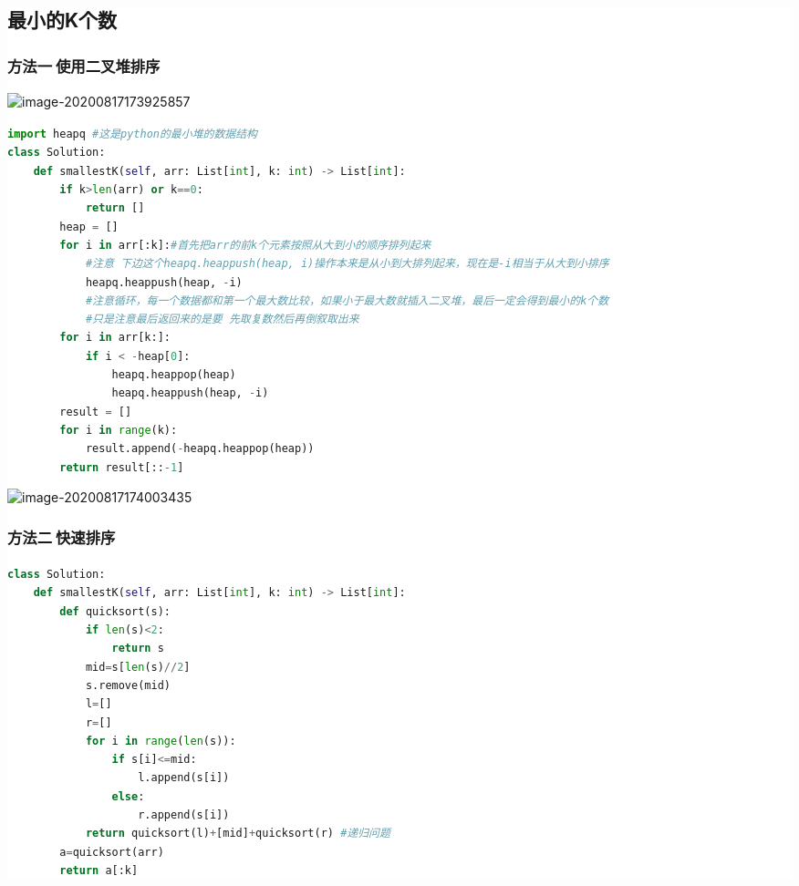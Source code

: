 ## 最小的K个数

### 方法一 使用二叉堆排序

![image-20200817173925857](https://cdn.jsdelivr.net/gh/kumi123/CDN//img2/image-20200817173925857.png)

```python
import heapq #这是python的最小堆的数据结构
class Solution:
    def smallestK(self, arr: List[int], k: int) -> List[int]:
        if k>len(arr) or k==0:
            return []
        heap = []
        for i in arr[:k]:#首先把arr的前k个元素按照从大到小的顺序排列起来
            #注意 下边这个heapq.heappush(heap, i)操作本来是从小到大排列起来，现在是-i相当于从大到小排序
            heapq.heappush(heap, -i)
            #注意循环，每一个数据都和第一个最大数比较，如果小于最大数就插入二叉堆，最后一定会得到最小的k个数 
            #只是注意最后返回来的是要 先取复数然后再倒叙取出来
        for i in arr[k:]:
            if i < -heap[0]:
                heapq.heappop(heap)
                heapq.heappush(heap, -i)
        result = []
        for i in range(k):
            result.append(-heapq.heappop(heap))
        return result[::-1]


```

![image-20200817174003435](https://cdn.jsdelivr.net/gh/kumi123/CDN//img2/image-20200817174003435.png)

### 方法二 快速排序

```python
class Solution:
    def smallestK(self, arr: List[int], k: int) -> List[int]:
        def quicksort(s):
            if len(s)<2:
                return s
            mid=s[len(s)//2]
            s.remove(mid)
            l=[]
            r=[]
            for i in range(len(s)):
                if s[i]<=mid:
                    l.append(s[i])
                else:
                    r.append(s[i])
            return quicksort(l)+[mid]+quicksort(r) #递归问题 
        a=quicksort(arr)
        return a[:k]

```
